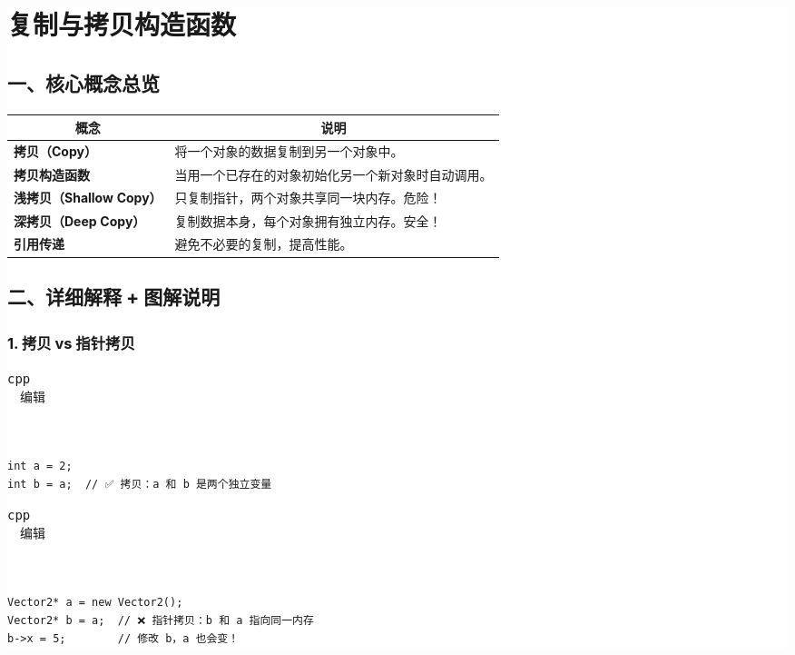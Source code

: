 # 复制与拷贝构造函数

## 一、核心概念总览


| 概念                       | 说明                                               |
| -------------------------- | -------------------------------------------------- |
| **拷贝（Copy）**           | 将一个对象的数据复制到另一个对象中。               |
| **拷贝构造函数**           | 当用一个已存在的对象初始化另一个新对象时自动调用。 |
| **浅拷贝（Shallow Copy）** | 只复制指针，两个对象共享同一块内存。危险！         |
| **深拷贝（Deep Copy）**    | 复制数据本身，每个对象拥有独立内存。安全！         |
| **引用传递**               | 避免不必要的复制，提高性能。                       |

## 二、详细解释 + 图解说明

### 1. 拷贝 vs 指针拷贝

<pre><div class="contain-layout-style rounded-12 bg-capsule relative flex min-h-[2em] flex-col"><div class="rounded-[12px] bg-[#fff]"><div class="h-[42px] sticky top-0 z-10 bg-capsule"><div class="flex items-center h-[42px] p-3 text-[14px] border border-[var(--ty-line-border)]"><span class="font-medium mr-auto first-letter:uppercase text-[rgba(17,17,51,0.7)]">cpp</span><div class="flex items-center gap-4"><div class="flex items-center justify-center gap-[2px] cursor-pointer text-[rgba(17,17,51,0.7)] hover:text-[#4433ff]"><span role="img" class="anticon size-4 cursor-pointer"><svg width="1em" height="1em" fill="currentColor" aria-hidden="true" focusable="false" class=""><use xlink:href="#appicon-editingTools-line"></use></svg></span><span class="mt-[2px] text-[12px]">编辑</span></div><div class="flex cursor-pointer gap-1 text-[rgba(17,17,51,0.7)] hover:text-[#4433ff]"><span role="img" class="anticon"><svg width="1em" height="1em" fill="currentColor" aria-hidden="true" focusable="false" class=""><use xlink:href="#appicon-sun-line"></use></svg></span></div><span role="img" tabindex="-1" class="anticon flex cursor-pointer items-center text-[rgba(17,17,51,0.7)] hover:text-[#4433ff]"><svg width="1em" height="1em" fill="currentColor" aria-hidden="true" focusable="false" class=""><use xlink:href="#appicon-copy-line"></use></svg></span></div></div></div><pre><code><span>int</span><span> a = </span>2<span>;
</span><span></span><span>int</span><span> b = a;  </span><span>// ✅ 拷贝：a 和 b 是两个独立变量</span></code></pre></div></div></pre>

<pre><div class="contain-layout-style rounded-12 bg-capsule relative flex min-h-[2em] flex-col"><div class="rounded-[12px] bg-[#fff]"><div class="h-[42px] sticky top-0 z-10 bg-capsule"><div class="flex items-center h-[42px] p-3 text-[14px] border border-[var(--ty-line-border)]"><span class="font-medium mr-auto first-letter:uppercase text-[rgba(17,17,51,0.7)]">cpp</span><div class="flex items-center gap-4"><div class="flex items-center justify-center gap-[2px] cursor-pointer text-[rgba(17,17,51,0.7)] hover:text-[#4433ff]"><span role="img" class="anticon size-4 cursor-pointer"><svg width="1em" height="1em" fill="currentColor" aria-hidden="true" focusable="false" class=""><use xlink:href="#appicon-editingTools-line"></use></svg></span><span class="mt-[2px] text-[12px]">编辑</span></div><div class="flex cursor-pointer gap-1 text-[rgba(17,17,51,0.7)] hover:text-[#4433ff]"><span role="img" class="anticon"><svg width="1em" height="1em" fill="currentColor" aria-hidden="true" focusable="false" class=""><use xlink:href="#appicon-sun-line"></use></svg></span></div><span role="img" tabindex="-1" class="anticon flex cursor-pointer items-center text-[rgba(17,17,51,0.7)] hover:text-[#4433ff]"><svg width="1em" height="1em" fill="currentColor" aria-hidden="true" focusable="false" class=""><use xlink:href="#appicon-copy-line"></use></svg></span></div></div></div><pre><code><span>Vector2* a = </span><span>new</span><span> Vector2();
</span><span>Vector2* b = a;  </span><span>// ❌ 指针拷贝：b 和 a 指向同一内存</span><span>
</span><span>b->x = </span>5<span>;        </span><span>// 修改 b，a 也会变！</span></code></pre></div></div></pre>
